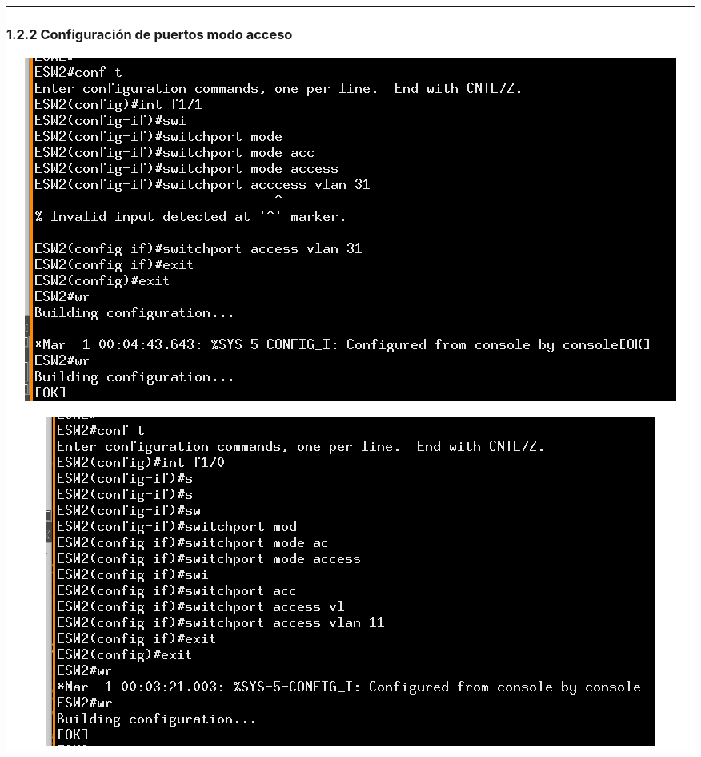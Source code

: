 </div>

***
### 1.2.2 Configuración de puertos modo acceso

<div align="center">

![Imagen 1.1. Descarga de VirtualBox](./imagenes/topologia1/configuracion/esw2_acceso1.png)

</div>

<div align="center">

![Imagen 1.1. Descarga de VirtualBox](./imagenes/topologia1/configuracion/esw2_acceso2.png)
